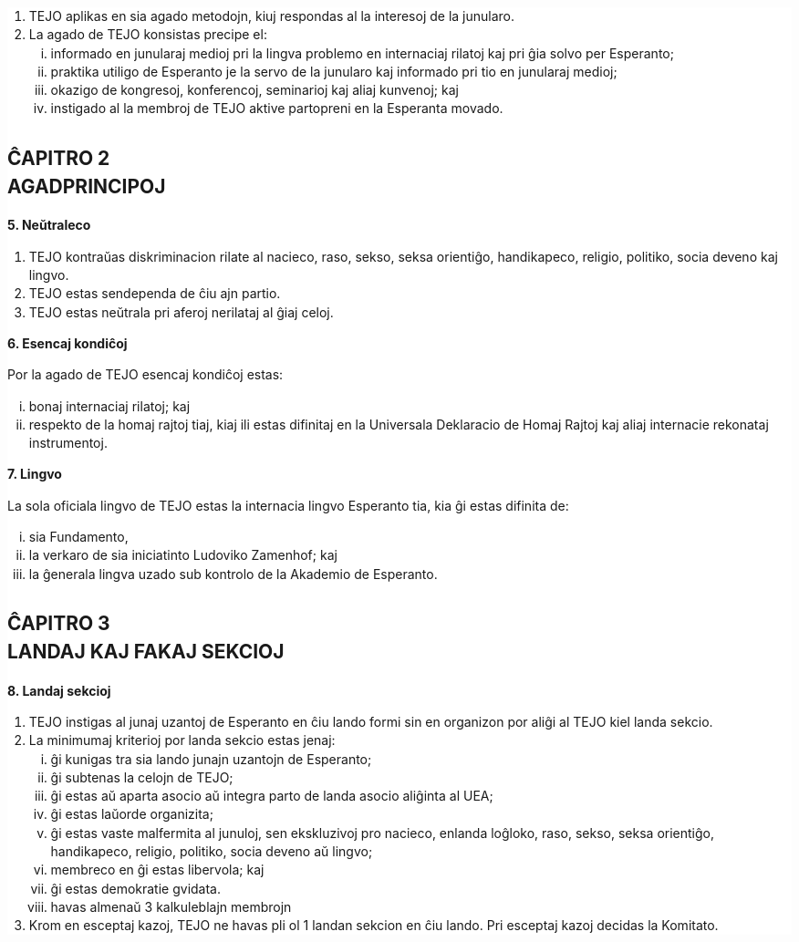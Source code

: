 <ol>
	<li>TEJO aplikas en sia agado metodojn, kiuj respondas al la interesoj de la junularo.</li>
	<li>
		La agado de TEJO konsistas precipe el:
		<ol type="i">
			<li>informado en junularaj medioj pri la lingva problemo en internaciaj rilatoj kaj pri ĝia solvo per Esperanto;</li>
			<li>praktika utiligo de Esperanto je la servo de la junularo kaj informado pri tio en junularaj medioj;</li>
			<li>okazigo de kongresoj, konferencoj, seminarioj kaj aliaj kunvenoj; kaj</li>
			<li>instigado al la membroj de TEJO aktive partopreni en la Esperanta movado.</li>
		</ol>
	</li>
</ol>

## ĈAPITRO 2 <br> AGADPRINCIPOJ

**5. Neŭtraleco**

1. TEJO kontraŭas diskriminacion rilate al nacieco, raso, sekso, seksa orientiĝo, handikapeco, religio, politiko, socia deveno kaj lingvo.
2. TEJO estas sendependa de ĉiu ajn partio.
3. TEJO estas neŭtrala pri aferoj nerilataj al ĝiaj celoj.

**6. Esencaj kondiĉoj**

Por la agado de TEJO esencaj kondiĉoj estas:

<ol type="i">
	<li>bonaj internaciaj rilatoj; kaj</li>
	<li>respekto de la homaj rajtoj tiaj, kiaj ili estas difinitaj en la Universala Deklaracio de Homaj Rajtoj kaj aliaj internacie rekonataj instrumentoj.</li>
</ol>

**7. Lingvo**

La sola oficiala lingvo de TEJO estas la internacia lingvo Esperanto tia, kia ĝi estas difinita de:

<ol type="i">
	<li>sia Fundamento,</li>
	<li>la verkaro de sia iniciatinto Ludoviko Zamenhof; kaj</li>
	<li>la ĝenerala lingva uzado sub kontrolo de la Akademio de Esperanto.</li>
</ol>

## ĈAPITRO 3 <br> LANDAJ KAJ FAKAJ SEKCIOJ

**8. Landaj sekcioj**

<ol>
	<li>TEJO instigas al junaj uzantoj de Esperanto en ĉiu lando formi sin en organizon por aliĝi al TEJO kiel landa sekcio.</li>
	<li>
		La minimumaj kriterioj por landa sekcio estas jenaj:
		<ol type="i">
			<li>ĝi kunigas tra sia lando junajn uzantojn de Esperanto;</li>
			<li>ĝi subtenas la celojn de TEJO;</li>
			<li>ĝi estas aŭ aparta asocio aŭ integra parto de landa asocio aliĝinta al UEA;</li>
			<li>ĝi estas laŭorde organizita;</li>
			<li>ĝi estas vaste malfermita al junuloj, sen ekskluzivoj pro nacieco, enlanda loĝloko, raso, sekso, seksa orientiĝo, handikapeco, religio, politiko, socia deveno aŭ lingvo;</li>
			<li>membreco en ĝi estas libervola; kaj</li>
			<li>ĝi estas demokratie gvidata.</li>
			<li>havas almenaŭ 3 kalkuleblajn membrojn</li>
		</ol>
	</li>
	<li>Krom en esceptaj kazoj, TEJO ne havas pli ol 1 landan sekcion en ĉiu lando. Pri esceptaj kazoj decidas la Komitato.</li>